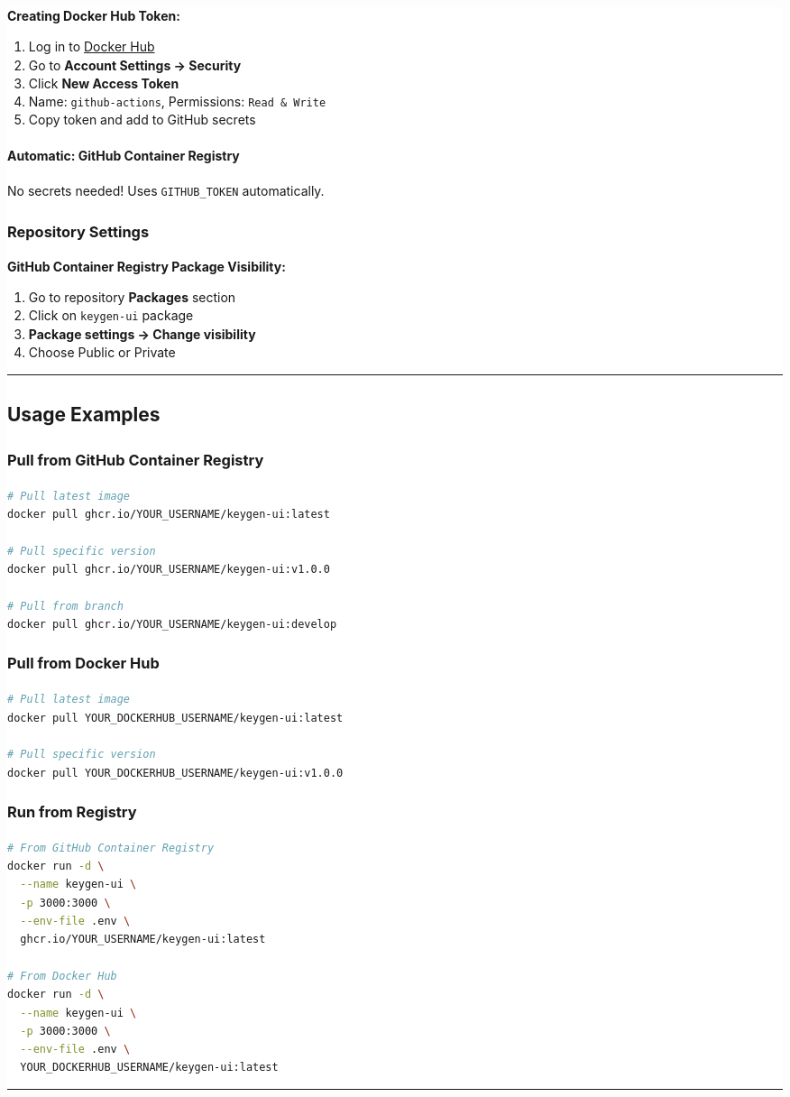 **Creating Docker Hub Token:**
1. Log in to [Docker Hub](https://hub.docker.com)
2. Go to **Account Settings → Security**
3. Click **New Access Token**
4. Name: `github-actions`, Permissions: `Read & Write`
5. Copy token and add to GitHub secrets

#### Automatic: GitHub Container Registry

No secrets needed! Uses `GITHUB_TOKEN` automatically.

### Repository Settings

**GitHub Container Registry Package Visibility:**
1. Go to repository **Packages** section
2. Click on `keygen-ui` package
3. **Package settings → Change visibility**
4. Choose Public or Private

---

## Usage Examples

### Pull from GitHub Container Registry

```bash
# Pull latest image
docker pull ghcr.io/YOUR_USERNAME/keygen-ui:latest

# Pull specific version
docker pull ghcr.io/YOUR_USERNAME/keygen-ui:v1.0.0

# Pull from branch
docker pull ghcr.io/YOUR_USERNAME/keygen-ui:develop
```

### Pull from Docker Hub

```bash
# Pull latest image
docker pull YOUR_DOCKERHUB_USERNAME/keygen-ui:latest

# Pull specific version
docker pull YOUR_DOCKERHUB_USERNAME/keygen-ui:v1.0.0
```

### Run from Registry

```bash
# From GitHub Container Registry
docker run -d \
  --name keygen-ui \
  -p 3000:3000 \
  --env-file .env \
  ghcr.io/YOUR_USERNAME/keygen-ui:latest

# From Docker Hub
docker run -d \
  --name keygen-ui \
  -p 3000:3000 \
  --env-file .env \
  YOUR_DOCKERHUB_USERNAME/keygen-ui:latest
```

---